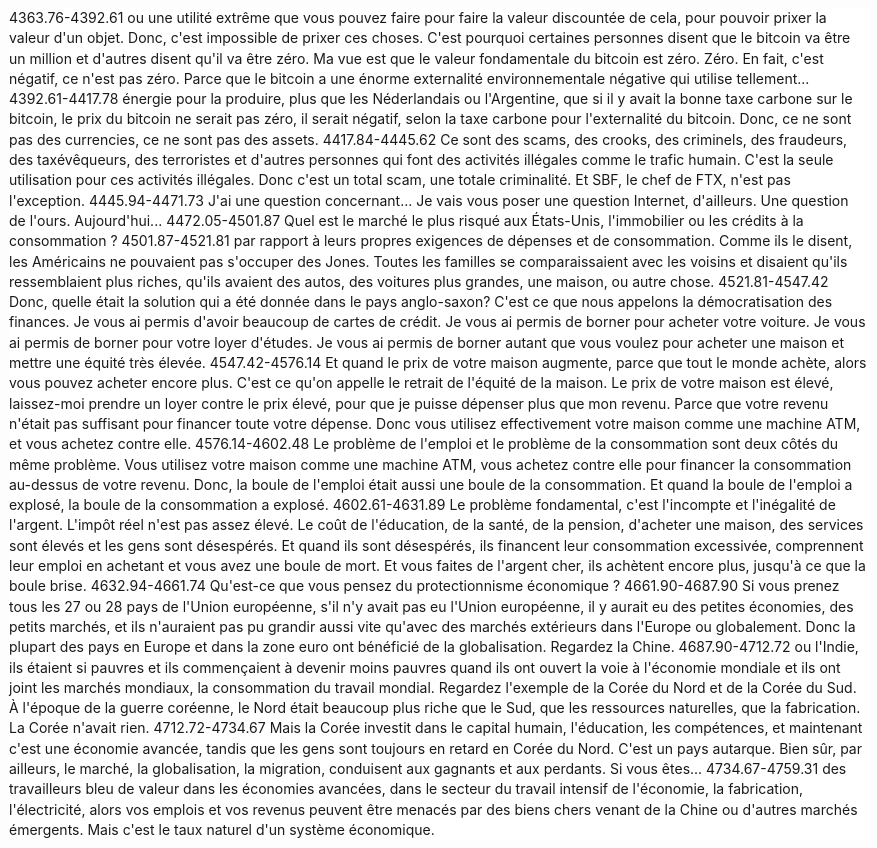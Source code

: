 4363.76-4392.61   ou une utilité extrême que vous pouvez faire pour faire la valeur discountée de cela, pour pouvoir prixer la valeur d'un objet. Donc, c'est impossible de prixer ces choses. C'est pourquoi certaines personnes disent que le bitcoin va être un million et d'autres disent qu'il va être zéro. Ma vue est que le valeur fondamentale du bitcoin est zéro. Zéro. En fait, c'est négatif, ce n'est pas zéro. Parce que le bitcoin a une énorme externalité environnementale négative qui utilise tellement...
4392.61-4417.78   énergie pour la produire, plus que les Néderlandais ou l'Argentine, que si il y avait la bonne taxe carbone sur le bitcoin, le prix du bitcoin ne serait pas zéro, il serait négatif, selon la taxe carbone pour l'externalité du bitcoin. Donc, ce ne sont pas des currencies, ce ne sont pas des assets.
4417.84-4445.62   Ce sont des scams, des crooks, des criminels, des fraudeurs, des taxévêqueurs, des terroristes et d'autres personnes qui font des activités illégales comme le trafic humain. C'est la seule utilisation pour ces activités illégales. Donc c'est un total scam, une totale criminalité. Et SBF, le chef de FTX, n'est pas l'exception.
4445.94-4471.73   J'ai une question concernant... Je vais vous poser une question Internet, d'ailleurs. Une question de l'ours. Aujourd'hui...
4472.05-4501.87   Quel est le marché le plus risqué aux États-Unis, l'immobilier ou les crédits à la consommation ?
4501.87-4521.81   par rapport à leurs propres exigences de dépenses et de consommation. Comme ils le disent, les Américains ne pouvaient pas s'occuper des Jones. Toutes les familles se comparaissaient avec les voisins et disaient qu'ils ressemblaient plus riches, qu'ils avaient des autos, des voitures plus grandes, une maison, ou autre chose.
4521.81-4547.42   Donc, quelle était la solution qui a été donnée dans le pays anglo-saxon? C'est ce que nous appelons la démocratisation des finances. Je vous ai permis d'avoir beaucoup de cartes de crédit. Je vous ai permis de borner pour acheter votre voiture. Je vous ai permis de borner pour votre loyer d'études. Je vous ai permis de borner autant que vous voulez pour acheter une maison et mettre une équité très élevée.
4547.42-4576.14   Et quand le prix de votre maison augmente, parce que tout le monde achète, alors vous pouvez acheter encore plus. C'est ce qu'on appelle le retrait de l'équité de la maison. Le prix de votre maison est élevé, laissez-moi prendre un loyer contre le prix élevé, pour que je puisse dépenser plus que mon revenu. Parce que votre revenu n'était pas suffisant pour financer toute votre dépense. Donc vous utilisez effectivement votre maison comme une machine ATM, et vous achetez contre elle.
4576.14-4602.48   Le problème de l'emploi et le problème de la consommation sont deux côtés du même problème. Vous utilisez votre maison comme une machine ATM, vous achetez contre elle pour financer la consommation au-dessus de votre revenu. Donc, la boule de l'emploi était aussi une boule de la consommation. Et quand la boule de l'emploi a explosé, la boule de la consommation a explosé.
4602.61-4631.89   Le problème fondamental, c'est l'incompte et l'inégalité de l'argent. L'impôt réel n'est pas assez élevé. Le coût de l'éducation, de la santé, de la pension, d'acheter une maison, des services sont élevés et les gens sont désespérés. Et quand ils sont désespérés, ils financent leur consommation excessivée, comprennent leur emploi en achetant et vous avez une boule de mort. Et vous faites de l'argent cher, ils achètent encore plus, jusqu'à ce que la boule brise.
4632.94-4661.74   Qu'est-ce que vous pensez du protectionnisme économique ?
4661.90-4687.90   Si vous prenez tous les 27 ou 28 pays de l'Union européenne, s'il n'y avait pas eu l'Union européenne, il y aurait eu des petites économies, des petits marchés, et ils n'auraient pas pu grandir aussi vite qu'avec des marchés extérieurs dans l'Europe ou globalement. Donc la plupart des pays en Europe et dans la zone euro ont bénéficié de la globalisation. Regardez la Chine.
4687.90-4712.72   ou l'Indie, ils étaient si pauvres et ils commençaient à devenir moins pauvres quand ils ont ouvert la voie à l'économie mondiale et ils ont joint les marchés mondiaux, la consommation du travail mondial. Regardez l'exemple de la Corée du Nord et de la Corée du Sud. À l'époque de la guerre coréenne, le Nord était beaucoup plus riche que le Sud, que les ressources naturelles, que la fabrication. La Corée n'avait rien.
4712.72-4734.67   Mais la Corée investit dans le capital humain, l'éducation, les compétences, et maintenant c'est une économie avancée, tandis que les gens sont toujours en retard en Corée du Nord. C'est un pays autarque. Bien sûr, par ailleurs, le marché, la globalisation, la migration, conduisent aux gagnants et aux perdants. Si vous êtes...
4734.67-4759.31   des travailleurs bleu de valeur dans les économies avancées, dans le secteur du travail intensif de l'économie, la fabrication, l'électricité, alors vos emplois et vos revenus peuvent être menacés par des biens chers venant de la Chine ou d'autres marchés émergents. Mais c'est le taux naturel d'un système économique.